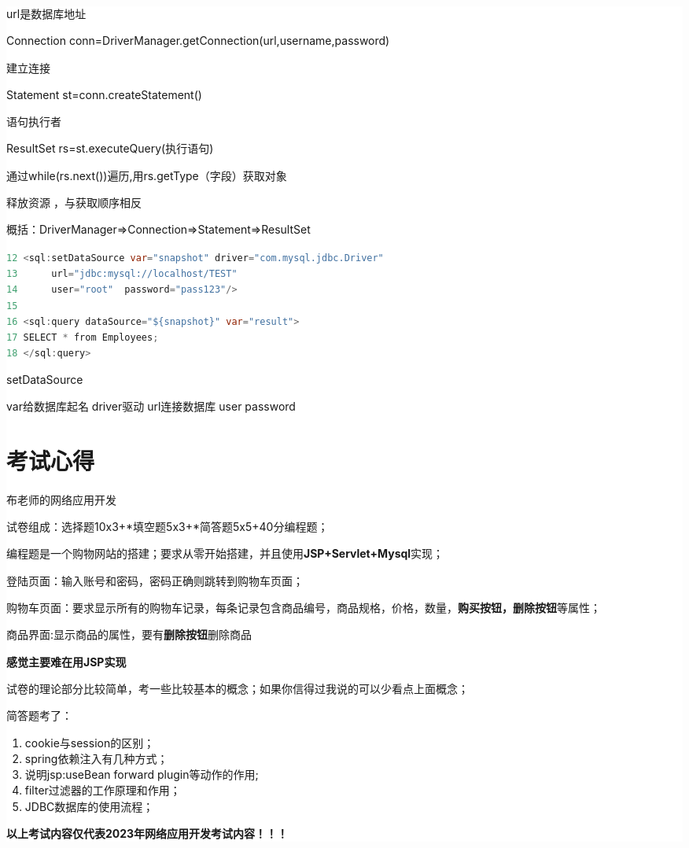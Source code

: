 url是数据库地址

Connection conn=DriverManager.getConnection(url,username,password)

建立连接

Statement st=conn.createStatement()

语句执行者

ResultSet rs=st.executeQuery(执行语句)

通过while(rs.next())遍历,用rs.getType（字段）获取对象

释放资源 ，与获取顺序相反



概括：DriverManager=>Connection=>Statement=>ResultSet



```java
12 <sql:setDataSource var="snapshot" driver="com.mysql.jdbc.Driver"
13      url="jdbc:mysql://localhost/TEST"
14      user="root"  password="pass123"/>
15 
16 <sql:query dataSource="${snapshot}" var="result">
17 SELECT * from Employees;
18 </sql:query>
```

setDataSource 

var给数据库起名 driver驱动 url连接数据库 user password



# 考试心得

布老师的网络应用开发

试卷组成：选择题10x3+*填空题5x3+*简答题5x5+40分编程题；

编程题是一个购物网站的搭建；要求从零开始搭建，并且使用**JSP+Servlet+Mysql**实现；

登陆页面：输入账号和密码，密码正确则跳转到购物车页面；

购物车页面：要求显示所有的购物车记录，每条记录包含商品编号，商品规格，价格，数量，**购买按钮，删除按钮**等属性；

商品界面:显示商品的属性，要有**删除按钮**删除商品

**感觉主要难在用JSP实现**



试卷的理论部分比较简单，考一些比较基本的概念；如果你信得过我说的可以少看点上面概念；

简答题考了：

1. cookie与session的区别；
2. spring依赖注入有几种方式；
3. 说明jsp:useBean forward plugin等动作的作用;
4. filter过滤器的工作原理和作用；
5. JDBC数据库的使用流程；

**以上考试内容仅代表2023年网络应用开发考试内容！！！**